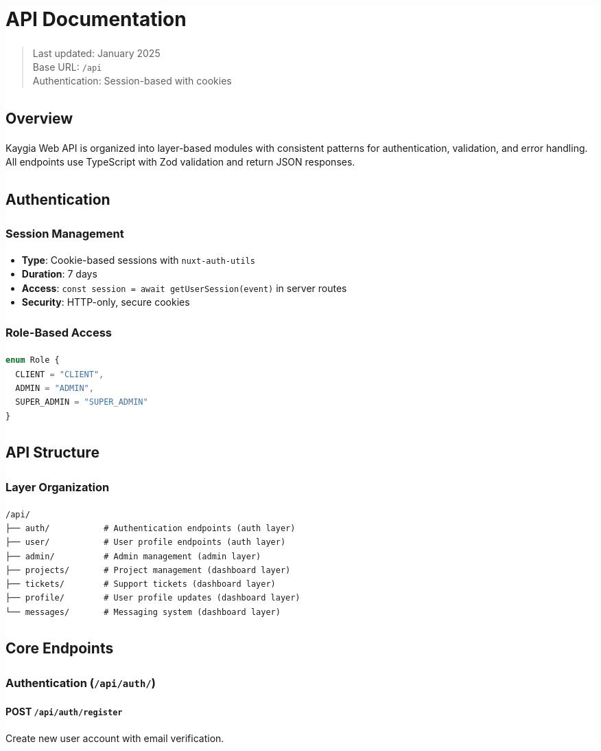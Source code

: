 # API Documentation

> Last updated: January 2025  
> Base URL: `/api`  
> Authentication: Session-based with cookies

## Overview

Kaygia Web API is organized into layer-based modules with consistent patterns for authentication, validation, and error handling. All endpoints use TypeScript with Zod validation and return JSON responses.

## Authentication

### Session Management
- **Type**: Cookie-based sessions with `nuxt-auth-utils`
- **Duration**: 7 days
- **Access**: `const session = await getUserSession(event)` in server routes
- **Security**: HTTP-only, secure cookies

### Role-Based Access
```typescript
enum Role {
  CLIENT = "CLIENT",
  ADMIN = "ADMIN", 
  SUPER_ADMIN = "SUPER_ADMIN"
}
```

## API Structure

### Layer Organization
```
/api/
├── auth/           # Authentication endpoints (auth layer)
├── user/           # User profile endpoints (auth layer)
├── admin/          # Admin management (admin layer)
├── projects/       # Project management (dashboard layer)
├── tickets/        # Support tickets (dashboard layer)
├── profile/        # User profile updates (dashboard layer)
└── messages/       # Messaging system (dashboard layer)
```

## Core Endpoints

### Authentication (`/api/auth/`)

#### POST `/api/auth/register`
Create new user account with email verification.
